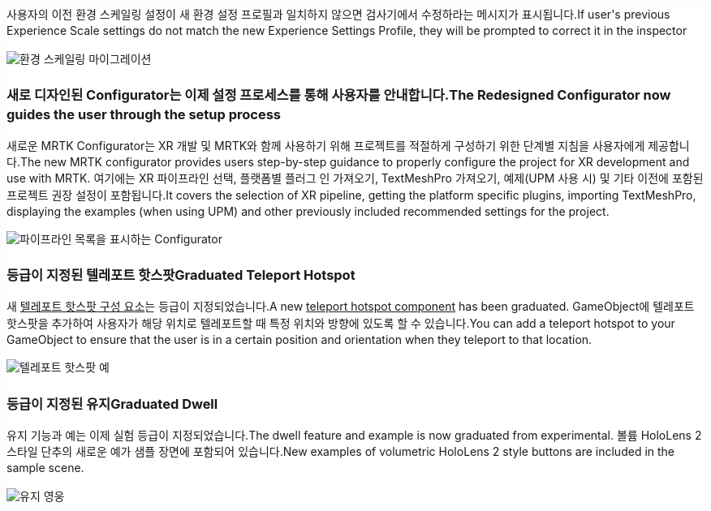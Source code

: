 <span data-ttu-id="38740-151">사용자의 이전 환경 스케일링 설정이 새 환경 설정 프로필과 일치하지 않으면 검사기에서 수정하라는 메시지가 표시됩니다.</span><span class="sxs-lookup"><span data-stu-id="38740-151">If user's previous Experience Scale settings do not match the new Experience Settings Profile, they will be prompted to correct it in the inspector</span></span>

![환경 스케일링 마이그레이션](https://user-images.githubusercontent.com/39840334/114946863-d70bde80-9e00-11eb-9859-fa40d40d2b36.gif)

### <a name="the-redesigned-configurator-now-guides-the-user-through-the-setup-process"></a><span data-ttu-id="38740-153">새로 디자인된 Configurator는 이제 설정 프로세스를 통해 사용자를 안내합니다.</span><span class="sxs-lookup"><span data-stu-id="38740-153">The Redesigned Configurator now guides the user through the setup process</span></span>

<span data-ttu-id="38740-154">새로운 MRTK Configurator는 XR 개발 및 MRTK와 함께 사용하기 위해 프로젝트를 적절하게 구성하기 위한 단계별 지침을 사용자에게 제공합니다.</span><span class="sxs-lookup"><span data-stu-id="38740-154">The new MRTK configurator provides users step-by-step guidance to properly configure the project for XR development and use with MRTK.</span></span> <span data-ttu-id="38740-155">여기에는 XR 파이프라인 선택, 플랫폼별 플러그 인 가져오기, TextMeshPro 가져오기, 예제(UPM 사용 시) 및 기타 이전에 포함된 프로젝트 권장 설정이 포함됩니다.</span><span class="sxs-lookup"><span data-stu-id="38740-155">It covers the selection of XR pipeline, getting the platform specific plugins, importing TextMeshPro, displaying the examples (when using UPM) and other previously included recommended settings for the project.</span></span>

![파이프라인 목록을 표시하는 Configurator](images/Configurator.png)

### <a name="graduated-teleport-hotspot"></a><span data-ttu-id="38740-157">등급이 지정된 텔레포트 핫스팟</span><span class="sxs-lookup"><span data-stu-id="38740-157">Graduated Teleport Hotspot</span></span>

<span data-ttu-id="38740-158">새 [텔레포트 핫스팟 구성 요소](../features/teleport-system/teleport-hotspot.md)는 등급이 지정되었습니다.</span><span class="sxs-lookup"><span data-stu-id="38740-158">A new [teleport hotspot component](../features/teleport-system/teleport-hotspot.md) has been graduated.</span></span> <span data-ttu-id="38740-159">GameObject에 텔레포트 핫스팟을 추가하여 사용자가 해당 위치로 텔레포트할 때 특정 위치와 방향에 있도록 할 수 있습니다.</span><span class="sxs-lookup"><span data-stu-id="38740-159">You can add a teleport hotspot to your GameObject to ensure that the user is in a certain position and orientation when they teleport to that location.</span></span>

![텔레포트 핫스팟 예](images/TeleportHotspot.gif)

### <a name="graduated-dwell"></a><span data-ttu-id="38740-161">등급이 지정된 유지</span><span class="sxs-lookup"><span data-stu-id="38740-161">Graduated Dwell</span></span>

<span data-ttu-id="38740-162">유지 기능과 예는 이제 실험 등급이 지정되었습니다.</span><span class="sxs-lookup"><span data-stu-id="38740-162">The dwell feature and example is now graduated from experimental.</span></span> <span data-ttu-id="38740-163">볼륨 HoloLens 2 스타일 단추의 새로운 예가 샘플 장면에 포함되어 있습니다.</span><span class="sxs-lookup"><span data-stu-id="38740-163">New examples of volumetric HoloLens 2 style buttons are included in the sample scene.</span></span>

![유지 영웅](../features/images/dwell/MRTK_UX_Dwell.png)
